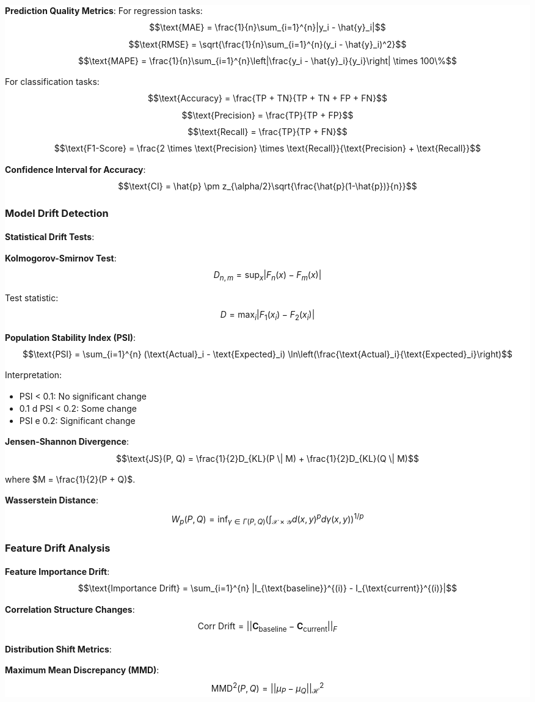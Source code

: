 **Prediction Quality Metrics**:
For regression tasks:
$$\text{MAE} = \frac{1}{n}\sum_{i=1}^{n}|y_i - \hat{y}_i|$$
$$\text{RMSE} = \sqrt{\frac{1}{n}\sum_{i=1}^{n}(y_i - \hat{y}_i)^2}$$
$$\text{MAPE} = \frac{1}{n}\sum_{i=1}^{n}\left|\frac{y_i - \hat{y}_i}{y_i}\right| \times 100\%$$

For classification tasks:
$$\text{Accuracy} = \frac{TP + TN}{TP + TN + FP + FN}$$
$$\text{Precision} = \frac{TP}{TP + FP}$$
$$\text{Recall} = \frac{TP}{TP + FN}$$
$$\text{F1-Score} = \frac{2 \times \text{Precision} \times \text{Recall}}{\text{Precision} + \text{Recall}}$$

**Confidence Interval for Accuracy**:
$$\text{CI} = \hat{p} \pm z_{\alpha/2}\sqrt{\frac{\hat{p}(1-\hat{p})}{n}}$$

### Model Drift Detection

**Statistical Drift Tests**:

**Kolmogorov-Smirnov Test**:
$$D_{n,m} = \sup_x |F_n(x) - F_m(x)|$$

Test statistic:
$$D = \max_i |F_1(x_i) - F_2(x_i)|$$

**Population Stability Index (PSI)**:
$$\text{PSI} = \sum_{i=1}^{n} (\text{Actual}_i - \text{Expected}_i) \ln\left(\frac{\text{Actual}_i}{\text{Expected}_i}\right)$$

Interpretation:
- PSI < 0.1: No significant change
- 0.1 d PSI < 0.2: Some change
- PSI e 0.2: Significant change

**Jensen-Shannon Divergence**:
$$\text{JS}(P, Q) = \frac{1}{2}D_{KL}(P \| M) + \frac{1}{2}D_{KL}(Q \| M)$$

where $M = \frac{1}{2}(P + Q)$.

**Wasserstein Distance**:
$$W_p(P, Q) = \inf_{\gamma \in \Gamma(P,Q)} \left(\int_{\mathcal{X} \times \mathcal{Y}} d(x,y)^p d\gamma(x,y)\right)^{1/p}$$

### Feature Drift Analysis

**Feature Importance Drift**:
$$\text{Importance Drift} = \sum_{i=1}^{n} |I_{\text{baseline}}^{(i)} - I_{\text{current}}^{(i)}|$$

**Correlation Structure Changes**:
$$\text{Corr Drift} = ||\mathbf{C}_{\text{baseline}} - \mathbf{C}_{\text{current}}||_F$$

**Distribution Shift Metrics**:

**Maximum Mean Discrepancy (MMD)**:
$$\text{MMD}^2(P, Q) = ||\mu_P - \mu_Q||_{\mathcal{H}}^2$$
